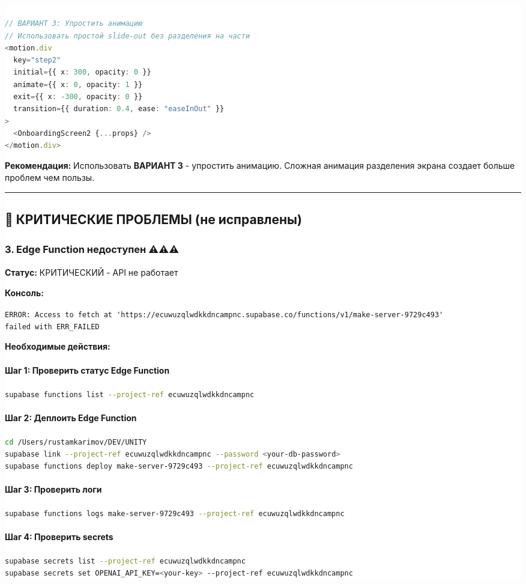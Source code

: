 ```typescript

// ВАРИАНТ 3: Упростить анимацию
// Использовать простой slide-out без разделения на части
<motion.div
  key="step2"
  initial={{ x: 300, opacity: 0 }}
  animate={{ x: 0, opacity: 1 }}
  exit={{ x: -300, opacity: 0 }}
  transition={{ duration: 0.4, ease: "easeInOut" }}
>
  <OnboardingScreen2 {...props} />
</motion.div>
```

**Рекомендация:** Использовать **ВАРИАНТ 3** - упростить анимацию. Сложная анимация разделения экрана создает больше проблем чем пользы.

---

## 🐛 КРИТИЧЕСКИЕ ПРОБЛЕМЫ (не исправлены)

### 3. **Edge Function недоступен** ⚠️⚠️⚠️
**Статус:** КРИТИЧЕСКИЙ - API не работает

**Консоль:**
```
ERROR: Access to fetch at 'https://ecuwuzqlwdkkdncampnc.supabase.co/functions/v1/make-server-9729c493' 
failed with ERR_FAILED
```

**Необходимые действия:**

#### Шаг 1: Проверить статус Edge Function
```bash
supabase functions list --project-ref ecuwuzqlwdkkdncampnc
```

#### Шаг 2: Деплоить Edge Function
```bash
cd /Users/rustamkarimov/DEV/UNITY
supabase link --project-ref ecuwuzqlwdkkdncampnc --password <your-db-password>
supabase functions deploy make-server-9729c493 --project-ref ecuwuzqlwdkkdncampnc
```

#### Шаг 3: Проверить логи
```bash
supabase functions logs make-server-9729c493 --project-ref ecuwuzqlwdkkdncampnc
```

#### Шаг 4: Проверить secrets
```bash
supabase secrets list --project-ref ecuwuzqlwdkkdncampnc
supabase secrets set OPENAI_API_KEY=<your-key> --project-ref ecuwuzqlwdkkdncampnc
```
